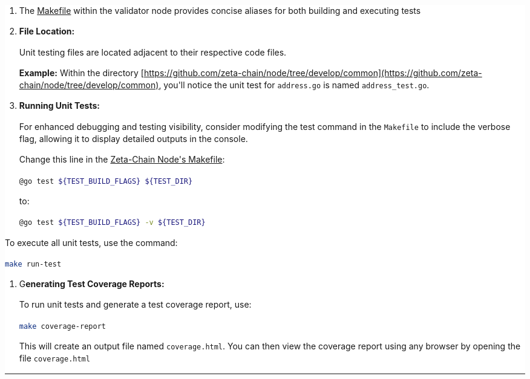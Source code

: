 
1. The [Makefile](https://github.com/zeta-chain/node/blob/develop/Makefile#L61C24-L61C24) within the validator node provides concise aliases for both building and executing tests
2. **File Location:**
    
    Unit testing files are located adjacent to their respective code files.
    
    **Example:** Within the directory
    [https://github.com/zeta-chain/node/tree/develop/common](https://github.com/zeta-chain/node/tree/develop/common), you'll notice the unit test for `address.go` is named `address_test.go`.
    
3. **Running Unit Tests:**
    
    For enhanced debugging and testing visibility, consider modifying the test command in the `Makefile` to include the verbose flag, allowing it to display detailed outputs in the console.
    
    Change this line in the [Zeta-Chain Node's Makefile](https://github.com/zeta-chain/node/blob/ea9ba1271de86bc06e58d51a0de1a29650908ef5/Makefile#L61C24-L61C24):
    
    ```bash
    @go test ${TEST_BUILD_FLAGS} ${TEST_DIR}
    ```
    
    to:
    
    ```bash
    @go test ${TEST_BUILD_FLAGS} -v ${TEST_DIR}
    ```
    

To execute all unit tests, use the command:

```bash
make run-test
```

1. G**enerating Test Coverage Reports:**
    
    To run unit tests and generate a test coverage report, use:
    
    ```bash
    make coverage-report
    ```
    
    This will create an output file named `coverage.html`. You can then view the coverage report using any browser by opening the file `coverage.html`
    

---
